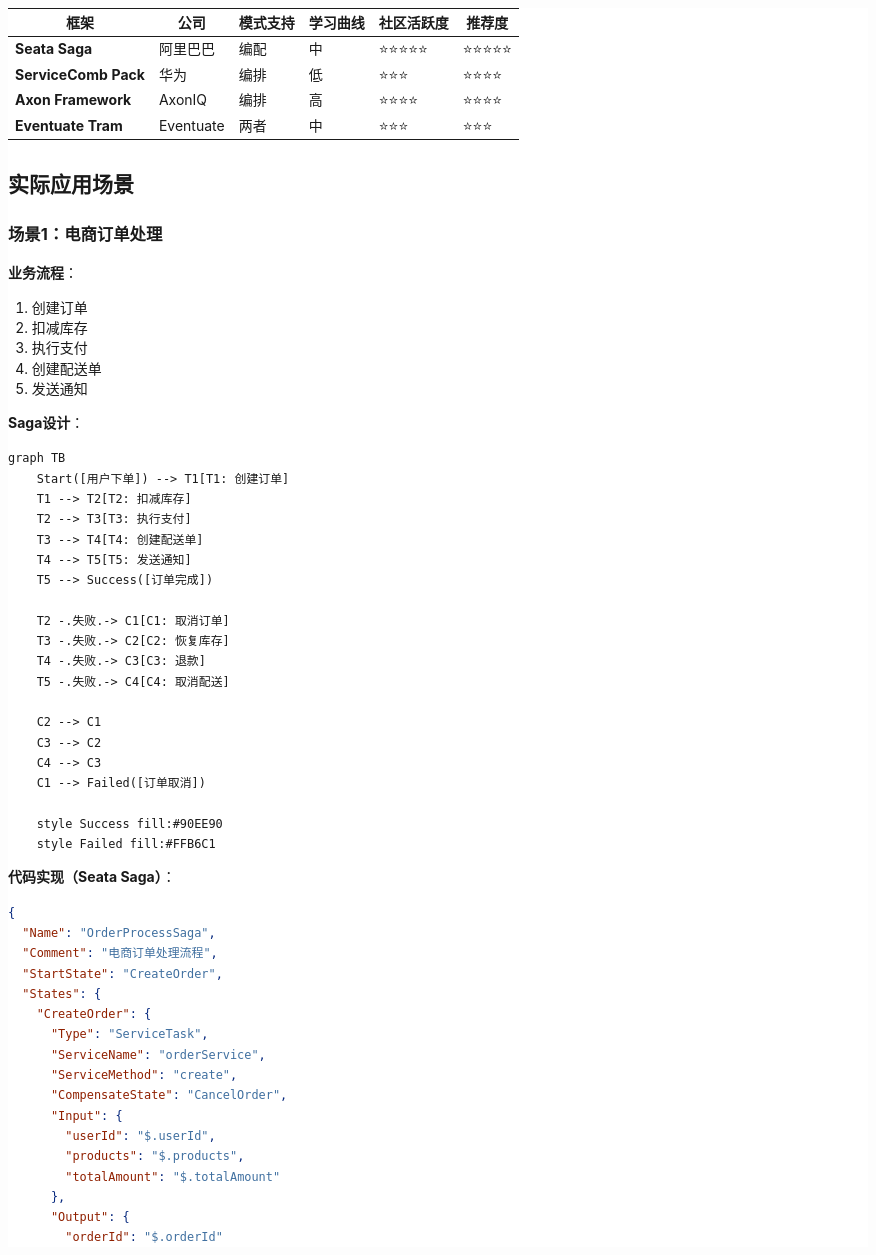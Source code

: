 | 框架 | 公司 | 模式支持 | 学习曲线 | 社区活跃度 | 推荐度 |
|------|------|---------|---------|-----------|--------|
| **Seata Saga** | 阿里巴巴 | 编配 | 中 | ⭐⭐⭐⭐⭐ | ⭐⭐⭐⭐⭐ |
| **ServiceComb Pack** | 华为 | 编排 | 低 | ⭐⭐⭐ | ⭐⭐⭐⭐ |
| **Axon Framework** | AxonIQ | 编排 | 高 | ⭐⭐⭐⭐ | ⭐⭐⭐⭐ |
| **Eventuate Tram** | Eventuate | 两者 | 中 | ⭐⭐⭐ | ⭐⭐⭐ |

## 实际应用场景

### 场景1：电商订单处理

**业务流程**：
1. 创建订单
2. 扣减库存
3. 执行支付
4. 创建配送单
5. 发送通知

**Saga设计**：

```mermaid
graph TB
    Start([用户下单]) --> T1[T1: 创建订单]
    T1 --> T2[T2: 扣减库存]
    T2 --> T3[T3: 执行支付]
    T3 --> T4[T4: 创建配送单]
    T4 --> T5[T5: 发送通知]
    T5 --> Success([订单完成])
    
    T2 -.失败.-> C1[C1: 取消订单]
    T3 -.失败.-> C2[C2: 恢复库存]
    T4 -.失败.-> C3[C3: 退款]
    T5 -.失败.-> C4[C4: 取消配送]
    
    C2 --> C1
    C3 --> C2
    C4 --> C3
    C1 --> Failed([订单取消])
    
    style Success fill:#90EE90
    style Failed fill:#FFB6C1
```

**代码实现（Seata Saga）**：

```json
{
  "Name": "OrderProcessSaga",
  "Comment": "电商订单处理流程",
  "StartState": "CreateOrder",
  "States": {
    "CreateOrder": {
      "Type": "ServiceTask",
      "ServiceName": "orderService",
      "ServiceMethod": "create",
      "CompensateState": "CancelOrder",
      "Input": {
        "userId": "$.userId",
        "products": "$.products",
        "totalAmount": "$.totalAmount"
      },
      "Output": {
        "orderId": "$.orderId"
```
